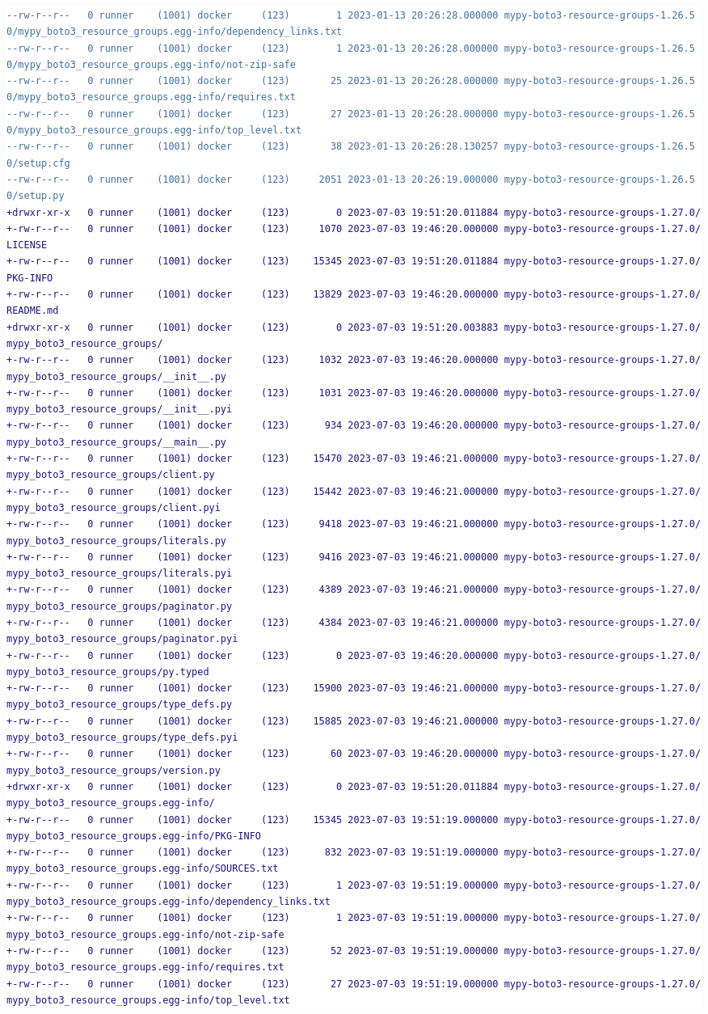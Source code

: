 ```diff
--rw-r--r--   0 runner    (1001) docker     (123)        1 2023-01-13 20:26:28.000000 mypy-boto3-resource-groups-1.26.50/mypy_boto3_resource_groups.egg-info/dependency_links.txt
--rw-r--r--   0 runner    (1001) docker     (123)        1 2023-01-13 20:26:28.000000 mypy-boto3-resource-groups-1.26.50/mypy_boto3_resource_groups.egg-info/not-zip-safe
--rw-r--r--   0 runner    (1001) docker     (123)       25 2023-01-13 20:26:28.000000 mypy-boto3-resource-groups-1.26.50/mypy_boto3_resource_groups.egg-info/requires.txt
--rw-r--r--   0 runner    (1001) docker     (123)       27 2023-01-13 20:26:28.000000 mypy-boto3-resource-groups-1.26.50/mypy_boto3_resource_groups.egg-info/top_level.txt
--rw-r--r--   0 runner    (1001) docker     (123)       38 2023-01-13 20:26:28.130257 mypy-boto3-resource-groups-1.26.50/setup.cfg
--rw-r--r--   0 runner    (1001) docker     (123)     2051 2023-01-13 20:26:19.000000 mypy-boto3-resource-groups-1.26.50/setup.py
+drwxr-xr-x   0 runner    (1001) docker     (123)        0 2023-07-03 19:51:20.011884 mypy-boto3-resource-groups-1.27.0/
+-rw-r--r--   0 runner    (1001) docker     (123)     1070 2023-07-03 19:46:20.000000 mypy-boto3-resource-groups-1.27.0/LICENSE
+-rw-r--r--   0 runner    (1001) docker     (123)    15345 2023-07-03 19:51:20.011884 mypy-boto3-resource-groups-1.27.0/PKG-INFO
+-rw-r--r--   0 runner    (1001) docker     (123)    13829 2023-07-03 19:46:20.000000 mypy-boto3-resource-groups-1.27.0/README.md
+drwxr-xr-x   0 runner    (1001) docker     (123)        0 2023-07-03 19:51:20.003883 mypy-boto3-resource-groups-1.27.0/mypy_boto3_resource_groups/
+-rw-r--r--   0 runner    (1001) docker     (123)     1032 2023-07-03 19:46:20.000000 mypy-boto3-resource-groups-1.27.0/mypy_boto3_resource_groups/__init__.py
+-rw-r--r--   0 runner    (1001) docker     (123)     1031 2023-07-03 19:46:20.000000 mypy-boto3-resource-groups-1.27.0/mypy_boto3_resource_groups/__init__.pyi
+-rw-r--r--   0 runner    (1001) docker     (123)      934 2023-07-03 19:46:20.000000 mypy-boto3-resource-groups-1.27.0/mypy_boto3_resource_groups/__main__.py
+-rw-r--r--   0 runner    (1001) docker     (123)    15470 2023-07-03 19:46:21.000000 mypy-boto3-resource-groups-1.27.0/mypy_boto3_resource_groups/client.py
+-rw-r--r--   0 runner    (1001) docker     (123)    15442 2023-07-03 19:46:21.000000 mypy-boto3-resource-groups-1.27.0/mypy_boto3_resource_groups/client.pyi
+-rw-r--r--   0 runner    (1001) docker     (123)     9418 2023-07-03 19:46:21.000000 mypy-boto3-resource-groups-1.27.0/mypy_boto3_resource_groups/literals.py
+-rw-r--r--   0 runner    (1001) docker     (123)     9416 2023-07-03 19:46:21.000000 mypy-boto3-resource-groups-1.27.0/mypy_boto3_resource_groups/literals.pyi
+-rw-r--r--   0 runner    (1001) docker     (123)     4389 2023-07-03 19:46:21.000000 mypy-boto3-resource-groups-1.27.0/mypy_boto3_resource_groups/paginator.py
+-rw-r--r--   0 runner    (1001) docker     (123)     4384 2023-07-03 19:46:21.000000 mypy-boto3-resource-groups-1.27.0/mypy_boto3_resource_groups/paginator.pyi
+-rw-r--r--   0 runner    (1001) docker     (123)        0 2023-07-03 19:46:20.000000 mypy-boto3-resource-groups-1.27.0/mypy_boto3_resource_groups/py.typed
+-rw-r--r--   0 runner    (1001) docker     (123)    15900 2023-07-03 19:46:21.000000 mypy-boto3-resource-groups-1.27.0/mypy_boto3_resource_groups/type_defs.py
+-rw-r--r--   0 runner    (1001) docker     (123)    15885 2023-07-03 19:46:21.000000 mypy-boto3-resource-groups-1.27.0/mypy_boto3_resource_groups/type_defs.pyi
+-rw-r--r--   0 runner    (1001) docker     (123)       60 2023-07-03 19:46:20.000000 mypy-boto3-resource-groups-1.27.0/mypy_boto3_resource_groups/version.py
+drwxr-xr-x   0 runner    (1001) docker     (123)        0 2023-07-03 19:51:20.011884 mypy-boto3-resource-groups-1.27.0/mypy_boto3_resource_groups.egg-info/
+-rw-r--r--   0 runner    (1001) docker     (123)    15345 2023-07-03 19:51:19.000000 mypy-boto3-resource-groups-1.27.0/mypy_boto3_resource_groups.egg-info/PKG-INFO
+-rw-r--r--   0 runner    (1001) docker     (123)      832 2023-07-03 19:51:19.000000 mypy-boto3-resource-groups-1.27.0/mypy_boto3_resource_groups.egg-info/SOURCES.txt
+-rw-r--r--   0 runner    (1001) docker     (123)        1 2023-07-03 19:51:19.000000 mypy-boto3-resource-groups-1.27.0/mypy_boto3_resource_groups.egg-info/dependency_links.txt
+-rw-r--r--   0 runner    (1001) docker     (123)        1 2023-07-03 19:51:19.000000 mypy-boto3-resource-groups-1.27.0/mypy_boto3_resource_groups.egg-info/not-zip-safe
+-rw-r--r--   0 runner    (1001) docker     (123)       52 2023-07-03 19:51:19.000000 mypy-boto3-resource-groups-1.27.0/mypy_boto3_resource_groups.egg-info/requires.txt
+-rw-r--r--   0 runner    (1001) docker     (123)       27 2023-07-03 19:51:19.000000 mypy-boto3-resource-groups-1.27.0/mypy_boto3_resource_groups.egg-info/top_level.txt
```